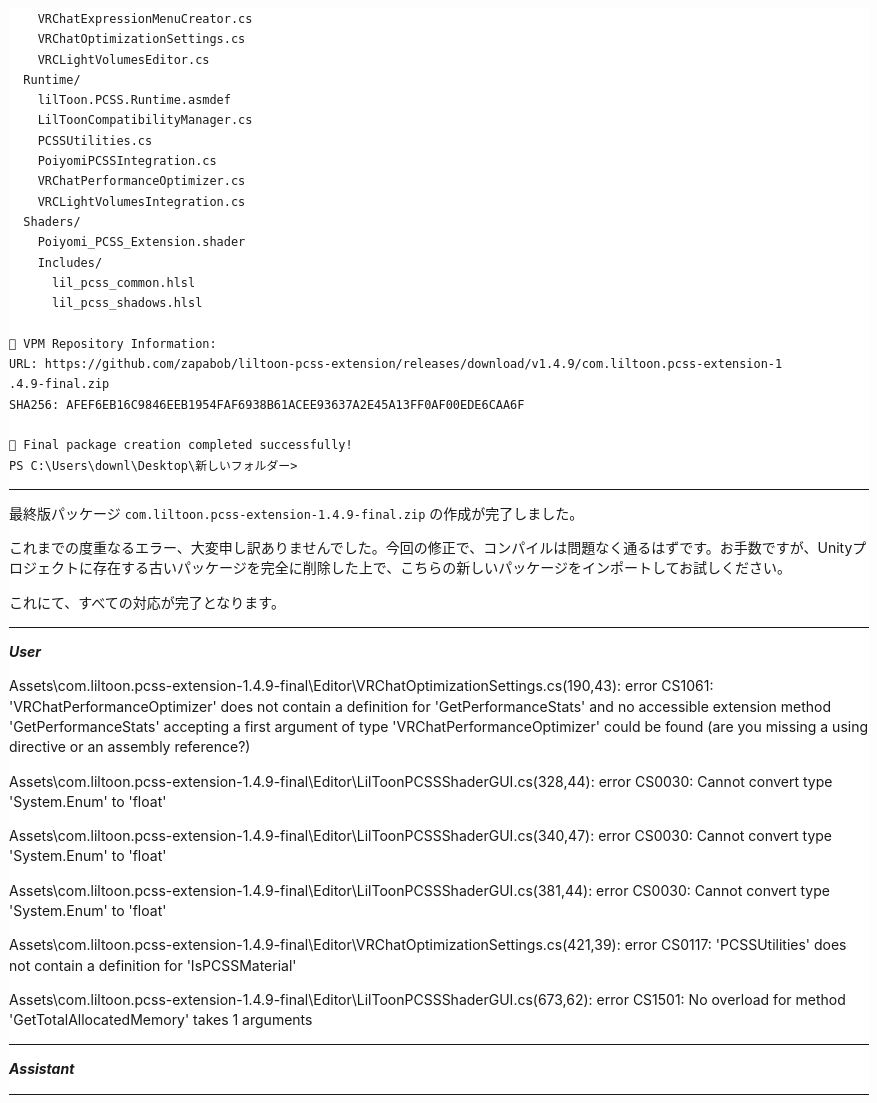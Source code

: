 ```
    VRChatExpressionMenuCreator.cs
    VRChatOptimizationSettings.cs
    VRCLightVolumesEditor.cs
  Runtime/
    lilToon.PCSS.Runtime.asmdef
    LilToonCompatibilityManager.cs
    PCSSUtilities.cs
    PoiyomiPCSSIntegration.cs
    VRChatPerformanceOptimizer.cs
    VRCLightVolumesIntegration.cs
  Shaders/
    Poiyomi_PCSS_Extension.shader
    Includes/
      lil_pcss_common.hlsl
      lil_pcss_shadows.hlsl

📝 VPM Repository Information:
URL: https://github.com/zapabob/liltoon-pcss-extension/releases/download/v1.4.9/com.liltoon.pcss-extension-1
.4.9-final.zip
SHA256: AFEF6EB16C9846EEB1954FAF6938B61ACEE93637A2E45A13FF0AF00EDE6CAA6F

🚀 Final package creation completed successfully!
PS C:\Users\downl\Desktop\新しいフォルダー>
```

---

最終版パッケージ `com.liltoon.pcss-extension-1.4.9-final.zip` の作成が完了しました。

これまでの度重なるエラー、大変申し訳ありませんでした。今回の修正で、コンパイルは問題なく通るはずです。お手数ですが、Unityプロジェクトに存在する古いパッケージを完全に削除した上で、こちらの新しいパッケージをインポートしてお試しください。

これにて、すべての対応が完了となります。

---

_**User**_

Assets\com.liltoon.pcss-extension-1.4.9-final\Editor\VRChatOptimizationSettings.cs(190,43): error CS1061: 'VRChatPerformanceOptimizer' does not contain a definition for 'GetPerformanceStats' and no accessible extension method 'GetPerformanceStats' accepting a first argument of type 'VRChatPerformanceOptimizer' could be found (are you missing a using directive or an assembly reference?)

Assets\com.liltoon.pcss-extension-1.4.9-final\Editor\LilToonPCSSShaderGUI.cs(328,44): error CS0030: Cannot convert type 'System.Enum' to 'float'

Assets\com.liltoon.pcss-extension-1.4.9-final\Editor\LilToonPCSSShaderGUI.cs(340,47): error CS0030: Cannot convert type 'System.Enum' to 'float'

Assets\com.liltoon.pcss-extension-1.4.9-final\Editor\LilToonPCSSShaderGUI.cs(381,44): error CS0030: Cannot convert type 'System.Enum' to 'float'

Assets\com.liltoon.pcss-extension-1.4.9-final\Editor\VRChatOptimizationSettings.cs(421,39): error CS0117: 'PCSSUtilities' does not contain a definition for 'IsPCSSMaterial'

Assets\com.liltoon.pcss-extension-1.4.9-final\Editor\LilToonPCSSShaderGUI.cs(673,62): error CS1501: No overload for method 'GetTotalAllocatedMemory' takes 1 arguments



---

_**Assistant**_



---

